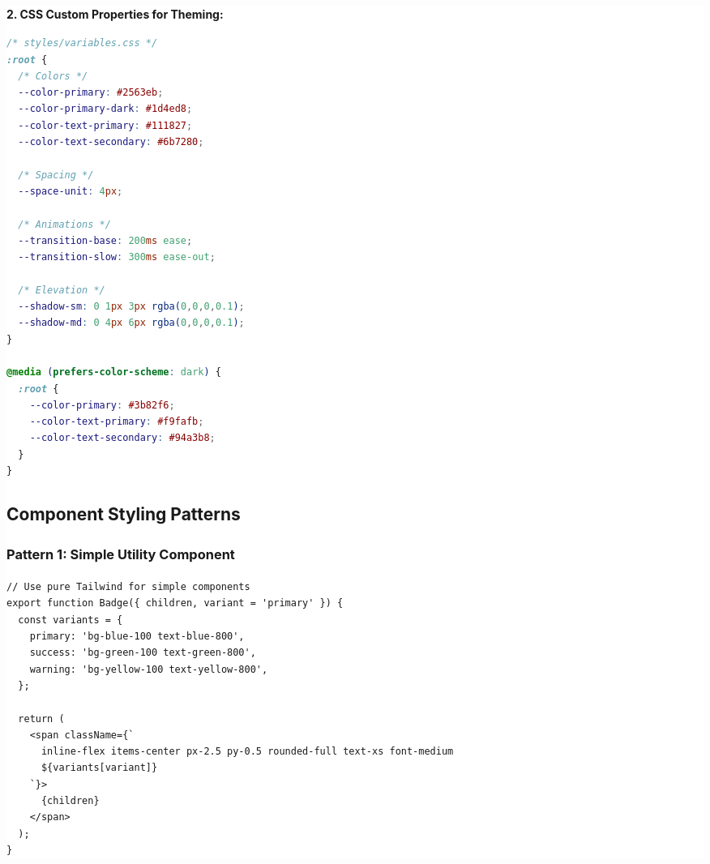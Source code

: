**2. CSS Custom Properties for Theming:**
```css
/* styles/variables.css */
:root {
  /* Colors */
  --color-primary: #2563eb;
  --color-primary-dark: #1d4ed8;
  --color-text-primary: #111827;
  --color-text-secondary: #6b7280;
  
  /* Spacing */
  --space-unit: 4px;
  
  /* Animations */
  --transition-base: 200ms ease;
  --transition-slow: 300ms ease-out;
  
  /* Elevation */
  --shadow-sm: 0 1px 3px rgba(0,0,0,0.1);
  --shadow-md: 0 4px 6px rgba(0,0,0,0.1);
}

@media (prefers-color-scheme: dark) {
  :root {
    --color-primary: #3b82f6;
    --color-text-primary: #f9fafb;
    --color-text-secondary: #94a3b8;
  }
}
```

## Component Styling Patterns

### Pattern 1: Simple Utility Component
```tsx
// Use pure Tailwind for simple components
export function Badge({ children, variant = 'primary' }) {
  const variants = {
    primary: 'bg-blue-100 text-blue-800',
    success: 'bg-green-100 text-green-800',
    warning: 'bg-yellow-100 text-yellow-800',
  };
  
  return (
    <span className={`
      inline-flex items-center px-2.5 py-0.5 rounded-full text-xs font-medium
      ${variants[variant]}
    `}>
      {children}
    </span>
  );
}
```
